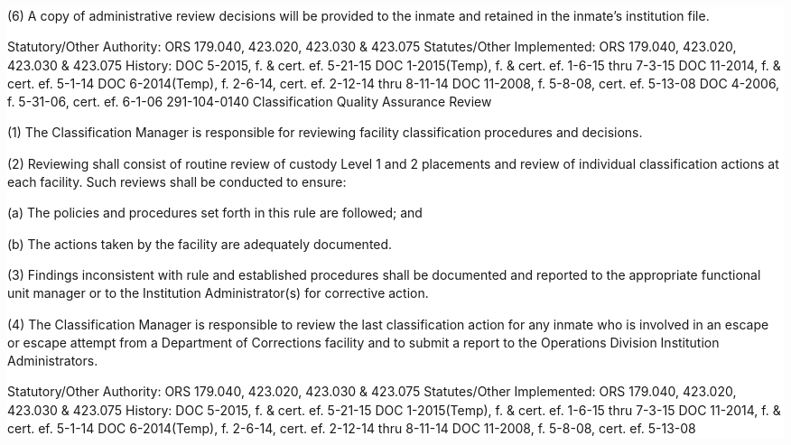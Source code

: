 (6) A copy of administrative review decisions will be provided to the inmate and retained in the inmate’s institution file.

Statutory/Other Authority: ORS 179.040, 423.020, 423.030 & 423.075
Statutes/Other Implemented: ORS 179.040, 423.020, 423.030 & 423.075
History:
DOC 5-2015, f. & cert. ef. 5-21-15
DOC 1-2015(Temp), f. & cert. ef. 1-6-15 thru 7-3-15
DOC 11-2014, f. & cert. ef. 5-1-14
DOC 6-2014(Temp), f. 2-6-14, cert. ef. 2-12-14 thru 8-11-14
DOC 11-2008, f. 5-8-08, cert. ef. 5-13-08
DOC 4-2006, f. 5-31-06, cert. ef. 6-1-06
291-104-0140
Classification Quality Assurance Review

(1) The Classification Manager is responsible for reviewing facility classification procedures and decisions.

(2) Reviewing shall consist of routine review of custody Level 1 and 2 placements and review of individual classification actions at each facility. Such reviews shall be conducted to ensure:

(a) The policies and procedures set forth in this rule are followed; and

(b) The actions taken by the facility are adequately documented.

(3) Findings inconsistent with rule and established procedures shall be documented and reported to the appropriate functional unit manager or to the Institution Administrator(s) for corrective action.

(4) The Classification Manager is responsible to review the last classification action for any inmate who is involved in an escape or escape attempt from a Department of Corrections facility and to submit a report to the Operations Division Institution Administrators.

Statutory/Other Authority: ORS 179.040, 423.020, 423.030 & 423.075
Statutes/Other Implemented: ORS 179.040, 423.020, 423.030 & 423.075
History:
DOC 5-2015, f. & cert. ef. 5-21-15
DOC 1-2015(Temp), f. & cert. ef. 1-6-15 thru 7-3-15
DOC 11-2014, f. & cert. ef. 5-1-14
DOC 6-2014(Temp), f. 2-6-14, cert. ef. 2-12-14 thru 8-11-14
DOC 11-2008, f. 5-8-08, cert. ef. 5-13-08
